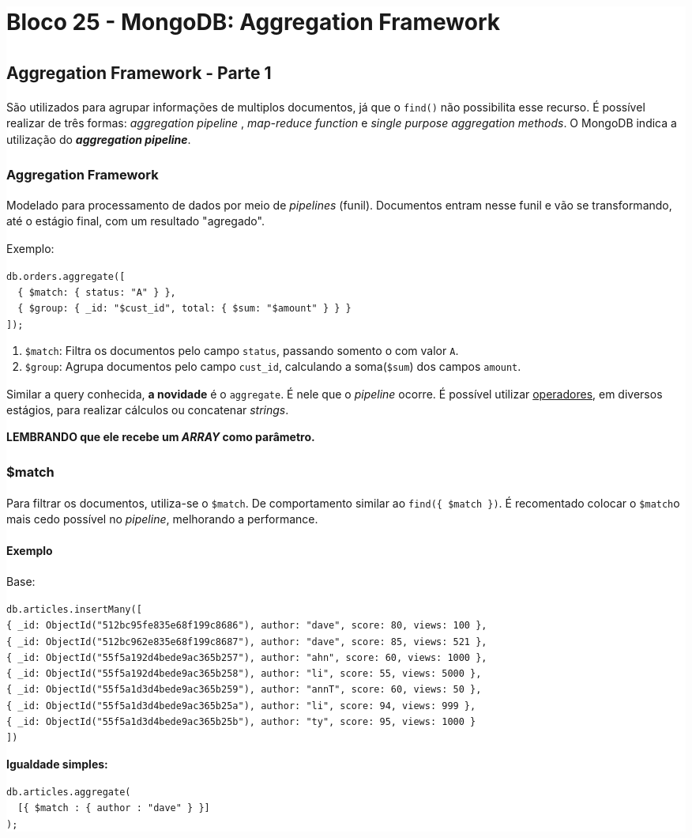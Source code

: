 # Bloco 25 - MongoDB: Aggregation Framework

## Aggregation Framework - Parte 1

São utilizados para agrupar informações de multiplos documentos, já que o `find()` não possibilita esse recurso. É possível realizar de três formas: *aggregation pipeline* , *map-reduce function* e *single purpose aggregation methods*. O MongoDB indica a utilização do ***aggregation pipeline***.

### Aggregation Framework

Modelado para processamento de dados por meio de *pipelines* (funil). Documentos entram nesse funil e vão se transformando, até o estágio final, com um resultado "agregado".

Exemplo:

```
db.orders.aggregate([
  { $match: { status: "A" } },
  { $group: { _id: "$cust_id", total: { $sum: "$amount" } } }
]);
```

1. `$match`: Filtra os documentos pelo campo `status`, passando somento o com valor `A`.
2. `$group`: Agrupa documentos pelo campo `cust_id`, calculando a soma(`$sum`) dos campos `amount`.

Similar a query conhecida, **a novidade** é o `aggregate`. É nele que o *pipeline* ocorre. É possível utilizar [operadores](https://docs.mongodb.com/manual/reference/operator/aggregation/#aggregation-expression-operators), em diversos estágios, para realizar cálculos ou concatenar *strings*.

**LEMBRANDO que ele recebe um *ARRAY* como parâmetro.**

### $match

Para filtrar os documentos, utiliza-se o `$match`. De comportamento similar ao `find({ $match })`. É recomentado colocar o `$match`o mais cedo possível no *pipeline*, melhorando a performance.

#### Exemplo

Base:
```
db.articles.insertMany([
{ _id: ObjectId("512bc95fe835e68f199c8686"), author: "dave", score: 80, views: 100 },
{ _id: ObjectId("512bc962e835e68f199c8687"), author: "dave", score: 85, views: 521 },
{ _id: ObjectId("55f5a192d4bede9ac365b257"), author: "ahn", score: 60, views: 1000 },
{ _id: ObjectId("55f5a192d4bede9ac365b258"), author: "li", score: 55, views: 5000 },
{ _id: ObjectId("55f5a1d3d4bede9ac365b259"), author: "annT", score: 60, views: 50 },
{ _id: ObjectId("55f5a1d3d4bede9ac365b25a"), author: "li", score: 94, views: 999 },
{ _id: ObjectId("55f5a1d3d4bede9ac365b25b"), author: "ty", score: 95, views: 1000 }
])
```

**Igualdade simples:**
```
db.articles.aggregate(
  [{ $match : { author : "dave" } }]
);
```
